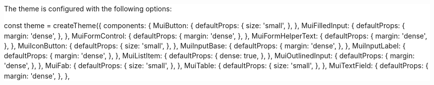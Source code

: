 The theme is configured with the following options:

const theme = createTheme({
  components: {
    MuiButton: {
      defaultProps: {
        size: 'small',
      },
    },
    MuiFilledInput: {
      defaultProps: {
        margin: 'dense',
      },
    },
    MuiFormControl: {
      defaultProps: {
        margin: 'dense',
      },
    },
    MuiFormHelperText: {
      defaultProps: {
        margin: 'dense',
      },
    },
    MuiIconButton: {
      defaultProps: {
        size: 'small',
      },
    },
    MuiInputBase: {
      defaultProps: {
        margin: 'dense',
      },
    },
    MuiInputLabel: {
      defaultProps: {
        margin: 'dense',
      },
    },
    MuiListItem: {
      defaultProps: {
        dense: true,
      },
    },
    MuiOutlinedInput: {
      defaultProps: {
        margin: 'dense',
      },
    },
    MuiFab: {
      defaultProps: {
        size: 'small',
      },
    },
    MuiTable: {
      defaultProps: {
        size: 'small',
      },
    },
    MuiTextField: {
      defaultProps: {
        margin: 'dense',
      },
    },